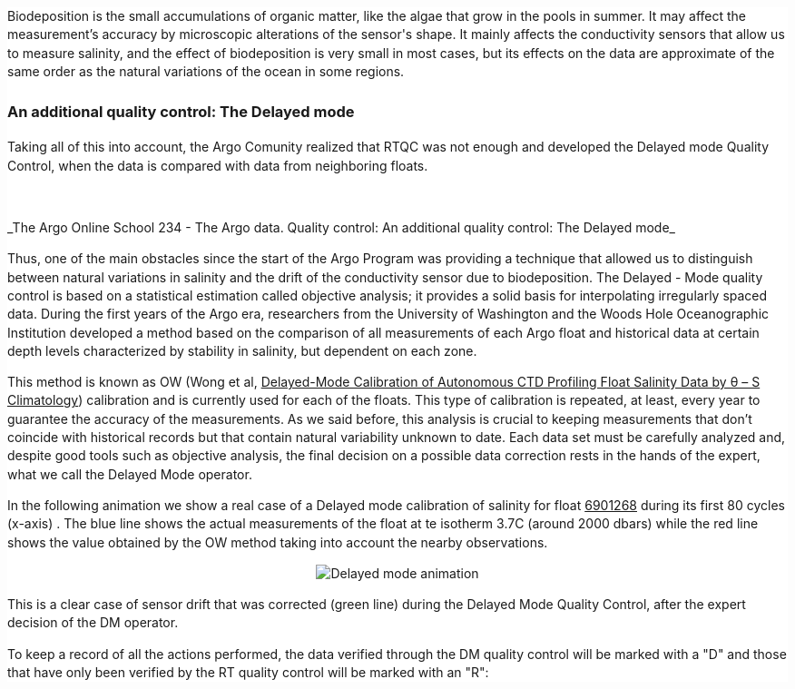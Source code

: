 
Biodeposition is the small accumulations of organic matter, like the algae that grow in the pools in summer. It may affect the measurement’s accuracy by microscopic alterations of the sensor's shape. It mainly affects the conductivity sensors that allow us to measure salinity, and the effect of biodeposition is very small in most cases, but its effects on the data are approximate of the same order as the natural variations of the ocean in some regions. 

### An additional quality control: The Delayed mode

Taking all of this into account, the Argo Comunity realized that RTQC was not enough and developed the Delayed mode Quality Control, when the data is compared with data from neighboring floats.  

&nbsp;&nbsp;
<center>
<iframe width="800" height="450" src="https://www.youtube.com/embed/2AtB6ttgfBw?si=dVHzp5Kqq5Zj7H03" title="The Argo Online School 234 - The Argo data.  Quality control: An additional quality control: The Delayed mode" frameborder="0" allow="accelerometer; autoplay; clipboard-write; encrypted-media; gyroscope; picture-in-picture; web-share" referrerpolicy="strict-origin-when-cross-origin" allowfullscreen></iframe>
</center>
_The Argo Online School 234 - The Argo data. Quality control: An additional quality control: The Delayed mode_
&nbsp;&nbsp;

Thus, one of the main obstacles since the start of the Argo Program was providing a technique that allowed us to distinguish between natural variations in salinity and the drift of the conductivity sensor due to biodeposition. The Delayed - Mode quality control is based on a statistical estimation called objective analysis; it provides a solid basis for interpolating irregularly spaced data. During the first years of the Argo era, researchers from the University of Washington and the Woods Hole Oceanographic Institution developed a method based on the comparison of all measurements of each Argo float and historical data at certain depth levels characterized by stability in salinity, but dependent on each zone. 

This method is known as OW (Wong et al, [Delayed-Mode Calibration of Autonomous CTD Profiling Float Salinity Data by θ – S Climatology](https://journals.ametsoc.org/view/journals/atot/20/2/1520-0426_2003_020_0308_dmcoac_2_0_co_2.xml)) calibration and is currently used for each of the floats. This type of calibration is repeated, at least, every year to guarantee the accuracy of the measurements. As we said before, this analysis is crucial to keeping measurements that don’t coincide with historical records but that contain natural variability unknown to date. Each data set must be carefully analyzed and, despite good tools such as objective analysis, the final decision on a possible data correction rests in the hands of the expert, what we call the Delayed Mode operator. 

In the following animation we show a real case of a Delayed mode calibration of salinity for float [6901268](https://fleetmonitoring.euro-argo.eu/dashboard?WMO=6901268) during its first 80 cycles (x-axis) . The blue line shows the actual measurements of the float at te isotherm 3.7C (around 2000 dbars) while the red line shows the value obtained by the OW method taking into account the nearby observations.

<center><img src="https://raw.githubusercontent.com/euroargodev/argoonlineschool/master/images/GIF_DelayedMode.gif" alt="Delayed mode animation" width="800"/></center>

This is a clear case of sensor drift that was corrected (green line) during the Delayed Mode Quality Control, after the expert decision of the DM operator. 

To keep a record of all the actions performed, the data verified through the DM quality control will be marked with a "D" and those that have only been verified by the RT quality control will be marked with an "R":
